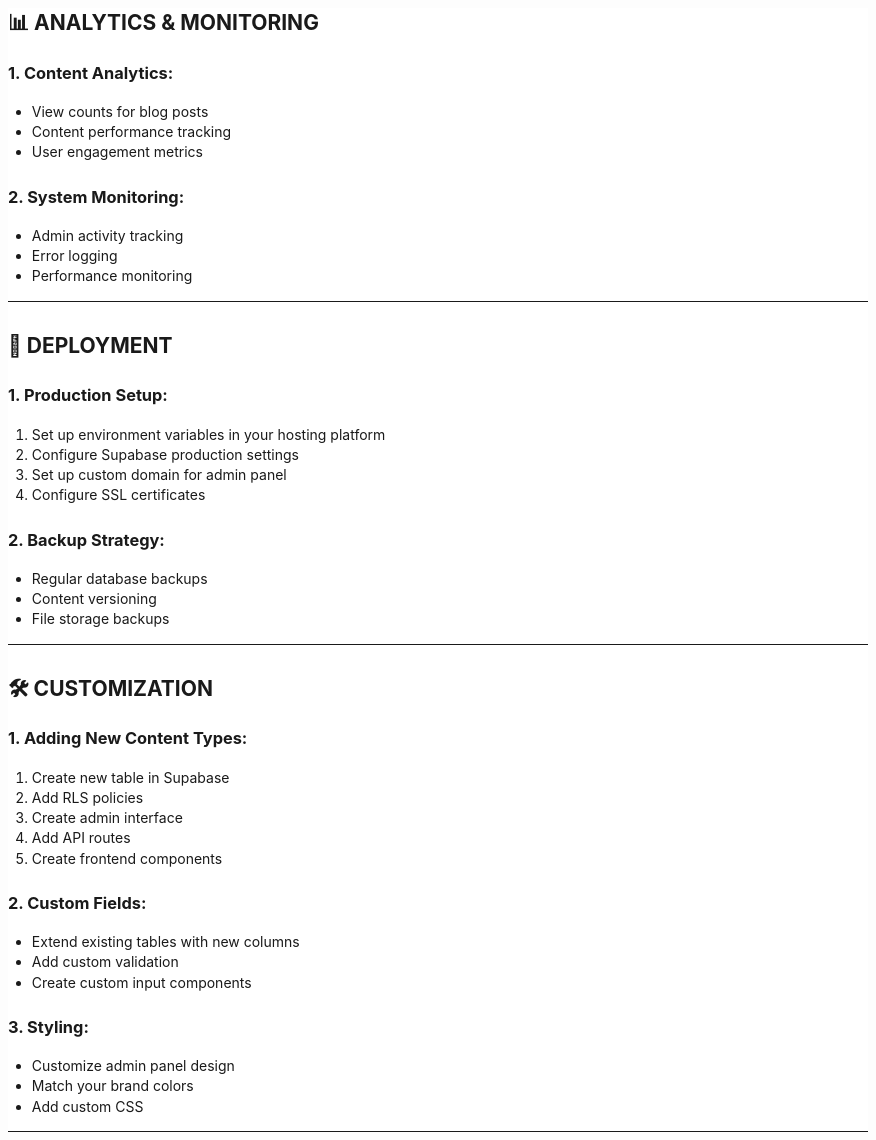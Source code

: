
## **📊 ANALYTICS & MONITORING**

### **1. Content Analytics:**
- View counts for blog posts
- Content performance tracking
- User engagement metrics

### **2. System Monitoring:**
- Admin activity tracking
- Error logging
- Performance monitoring

---

## **🚀 DEPLOYMENT**

### **1. Production Setup:**
1. Set up environment variables in your hosting platform
2. Configure Supabase production settings
3. Set up custom domain for admin panel
4. Configure SSL certificates

### **2. Backup Strategy:**
- Regular database backups
- Content versioning
- File storage backups

---

## **🛠️ CUSTOMIZATION**

### **1. Adding New Content Types:**
1. Create new table in Supabase
2. Add RLS policies
3. Create admin interface
4. Add API routes
5. Create frontend components

### **2. Custom Fields:**
- Extend existing tables with new columns
- Add custom validation
- Create custom input components

### **3. Styling:**
- Customize admin panel design
- Match your brand colors
- Add custom CSS

---